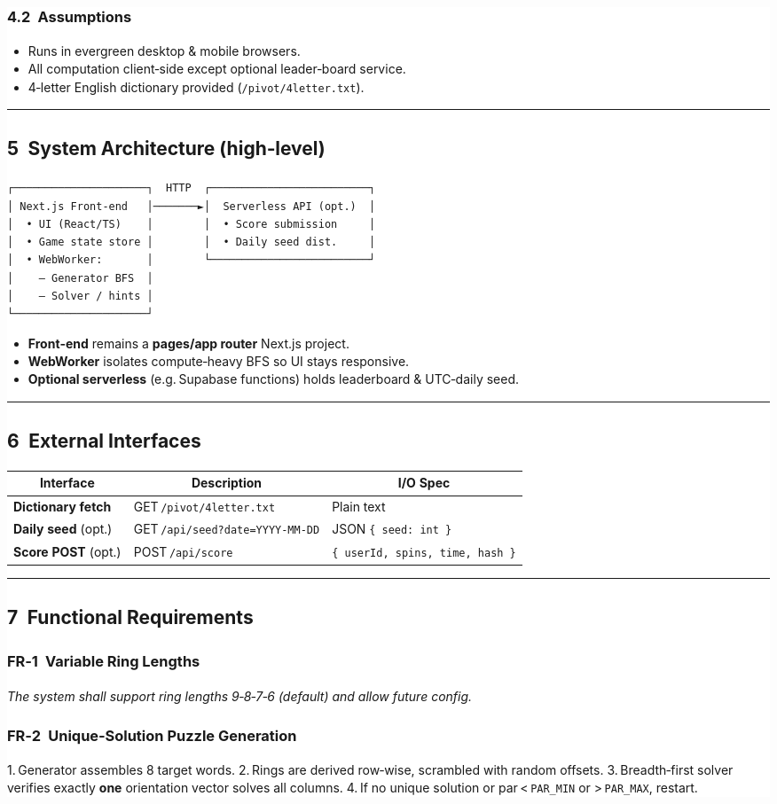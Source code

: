 ### 4.2 Assumptions

* Runs in evergreen desktop & mobile browsers.
* All computation client‑side except optional leader‑board service.
* 4‑letter English dictionary provided (`/pivot/4letter.txt`).

---

## 5 System Architecture (high‑level)

```
┌─────────────────────┐  HTTP  ┌─────────────────────────┐
│ Next.js Front‑end   │───────►│  Serverless API (opt.)  │
│  • UI (React/TS)    │        │  • Score submission     │
│  • Game state store │        │  • Daily seed dist.     │
│  • WebWorker:       │        └─────────────────────────┘
│    – Generator BFS  │
│    – Solver / hints │
└─────────────────────┘
```

* **Front‑end** remains a **pages/app router** Next.js project.
* **WebWorker** isolates compute‑heavy BFS so UI stays responsive.
* **Optional serverless** (e.g. Supabase functions) holds leaderboard & UTC‑daily seed.

---

## 6 External Interfaces

| Interface             | Description                     | I/O Spec                        |
| --------------------- | ------------------------------- | ------------------------------- |
| **Dictionary fetch**  | GET `/pivot/4letter.txt`        | Plain text                      |
| **Daily seed** (opt.) | GET `/api/seed?date=YYYY‑MM‑DD` | JSON `{ seed: int }`            |
| **Score POST** (opt.) | POST `/api/score`               | `{ userId, spins, time, hash }` |

---

## 7 Functional Requirements

### FR‑1 Variable Ring Lengths

*The system shall support ring lengths 9‑8‑7‑6 (default) and allow future config.*

### FR‑2 Unique‑Solution Puzzle Generation

1. Generator assembles 8 target words.
2. Rings are derived row‑wise, scrambled with random offsets.
3. Breadth‑first solver verifies exactly **one** orientation vector solves all columns.
4. If no unique solution or par < `PAR_MIN` or > `PAR_MAX`, restart.
